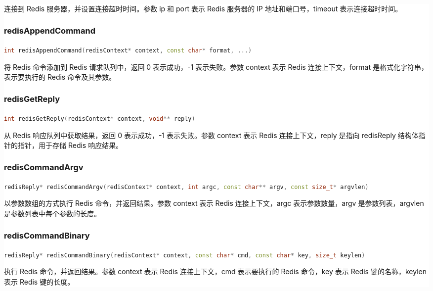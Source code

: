连接到 Redis 服务器，并设置连接超时时间。参数 ip 和 port 表示 Redis 服务器的 IP 地址和端口号，timeout 表示连接超时时间。

### redisAppendCommand

```cpp
int redisAppendCommand(redisContext* context, const char* format, ...)
```

将 Redis 命令添加到 Redis 请求队列中，返回 0 表示成功，-1 表示失败。参数 context 表示 Redis 连接上下文，format 是格式化字符串，表示要执行的 Redis 命令及其参数。

### redisGetReply

```cpp
int redisGetReply(redisContext* context, void** reply)
```

从 Redis 响应队列中获取结果，返回 0 表示成功，-1 表示失败。参数 context 表示 Redis 连接上下文，reply 是指向 redisReply 结构体指针的指针，用于存储 Redis 响应结果。

### redisCommandArgv

```cpp
redisReply* redisCommandArgv(redisContext* context, int argc, const char** argv, const size_t* argvlen)
```

以参数数组的方式执行 Redis 命令，并返回结果。参数 context 表示 Redis 连接上下文，argc 表示参数数量，argv 是参数列表，argvlen 是参数列表中每个参数的长度。

### redisCommandBinary

```cpp
redisReply* redisCommandBinary(redisContext* context, const char* cmd, const char* key, size_t keylen)
```

执行 Redis 命令，并返回结果。参数 context 表示 Redis 连接上下文，cmd 表示要执行的 Redis 命令，key 表示 Redis 键的名称，keylen 表示 Redis 键的长度。
